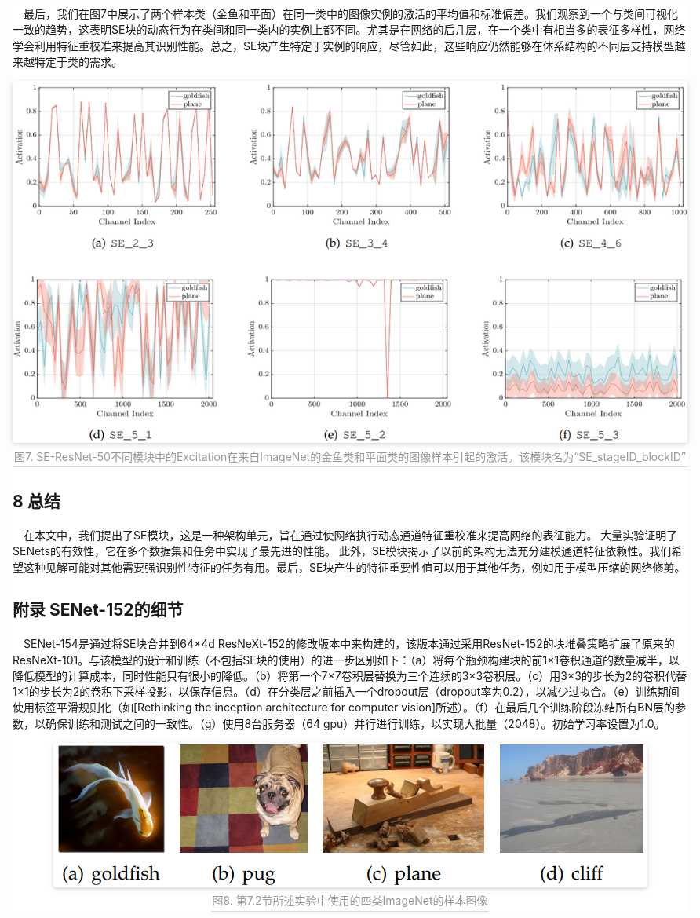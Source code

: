 &emsp;最后，我们在图7中展示了两个样本类（金鱼和平面）在同一类中的图像实例的激活的平均值和标准偏差。我们观察到一个与类间可视化一致的趋势，这表明SE块的动态行为在类间和同一类内的实例上都不同。尤其是在网络的后几层，在一个类中有相当多的表征多样性，网络学会利用特征重校准来提高其识别性能。总之，SE块产生特定于实例的响应，尽管如此，这些响应仍然能够在体系结构的不同层支持模型越来越特定于类的需求。

<center>
    <img style="border-radius: 0.3125em;
    box-shadow: 0 2px 4px 0 rgba(34,36,38,.12),0 2px 10px 0 rgba(34,36,38,.08);" 
    src="https://raw.githubusercontent.com/ShowLo/ShowLo.github.io/master/img/2019-07-22-SENet/figure7.png">
    <br>
    <div style="color:orange; border-bottom: 1px solid #d9d9d9;
    display: inline-block;
    color: #999;
    padding: 2px;">图7. SE-ResNet-50不同模块中的Excitation在来自ImageNet的金鱼类和平面类的图像样本引起的激活。该模块名为“SE_stageID_blockID”</div>
</center>

## 8 总结

&emsp;在本文中，我们提出了SE模块，这是一种架构单元，旨在通过使网络执行动态通道特征重校准来提高网络的表征能力。 大量实验证明了SENets的有效性，它在多个数据集和任务中实现了最先进的性能。 此外，SE模块揭示了以前的架构无法充分建模通道特征依赖性。我们希望这种见解可能对其他需要强识别性特征的任务有用。最后，SE块产生的特征重要性值可以用于其他任务，例如用于模型压缩的网络修剪。

## 附录 SENet-152的细节

&emsp;SENet-154是通过将SE块合并到64×4d ResNeXt-152的修改版本中来构建的，该版本通过采用ResNet-152的块堆叠策略扩展了原来的ResNeXt-101。与该模型的设计和训练（不包括SE块的使用）的进一步区别如下：（a）将每个瓶颈构建块的前1×1卷积通道的数量减半，以降低模型的计算成本，同时性能只有很小的降低。（b）将第一个7×7卷积层替换为三个连续的3×3卷积层。（c）用3×3的步长为2的卷积代替1×1的步长为2的卷积下采样投影，以保存信息。（d）在分类层之前插入一个dropout层（dropout率为0.2），以减少过拟合。（e）训练期间使用标签平滑规则化（如[Rethinking the inception architecture for computer vision]所述）。（f）在最后几个训练阶段冻结所有BN层的参数，以确保训练和测试之间的一致性。（g）使用8台服务器（64 gpu）并行进行训练，以实现大批量（2048）。初始学习率设置为1.0。

<center>
    <img style="border-radius: 0.3125em;
    box-shadow: 0 2px 4px 0 rgba(34,36,38,.12),0 2px 10px 0 rgba(34,36,38,.08);" 
    src="https://raw.githubusercontent.com/ShowLo/ShowLo.github.io/master/img/2019-07-22-SENet/figure8.png">
    <br>
    <div style="color:orange; border-bottom: 1px solid #d9d9d9;
    display: inline-block;
    color: #999;
    padding: 2px;">图8. 第7.2节所述实验中使用的四类ImageNet的样本图像</div>
</center>
